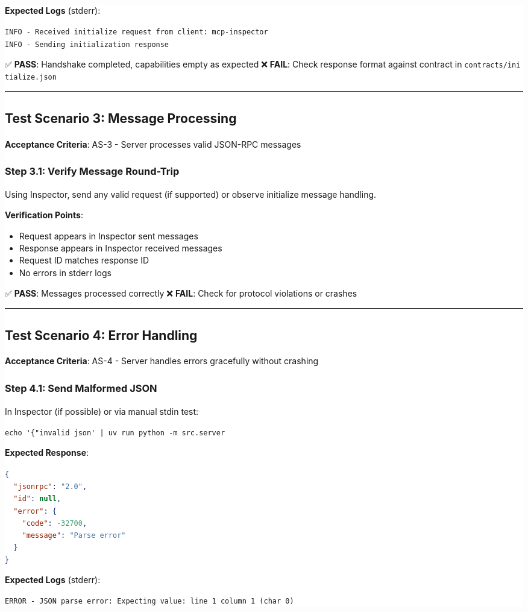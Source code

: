 **Expected Logs** (stderr):
```
INFO - Received initialize request from client: mcp-inspector
INFO - Sending initialization response
```

✅ **PASS**: Handshake completed, capabilities empty as expected
❌ **FAIL**: Check response format against contract in `contracts/initialize.json`

---

## Test Scenario 3: Message Processing

**Acceptance Criteria**: AS-3 - Server processes valid JSON-RPC messages

### Step 3.1: Verify Message Round-Trip

Using Inspector, send any valid request (if supported) or observe initialize message handling.

**Verification Points**:
- Request appears in Inspector sent messages
- Response appears in Inspector received messages
- Request ID matches response ID
- No errors in stderr logs

✅ **PASS**: Messages processed correctly
❌ **FAIL**: Check for protocol violations or crashes

---

## Test Scenario 4: Error Handling

**Acceptance Criteria**: AS-4 - Server handles errors gracefully without crashing

### Step 4.1: Send Malformed JSON

In Inspector (if possible) or via manual stdin test:
```
echo '{"invalid json' | uv run python -m src.server
```

**Expected Response**:
```json
{
  "jsonrpc": "2.0",
  "id": null,
  "error": {
    "code": -32700,
    "message": "Parse error"
  }
}
```

**Expected Logs** (stderr):
```
ERROR - JSON parse error: Expecting value: line 1 column 1 (char 0)
```
